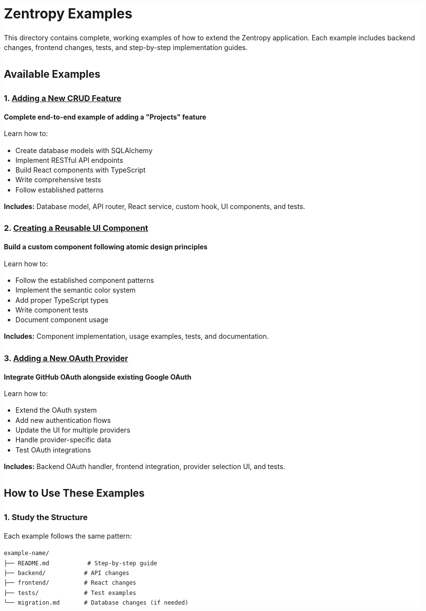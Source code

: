 # Zentropy Examples

This directory contains complete, working examples of how to extend the Zentropy application. Each example includes backend changes, frontend changes, tests, and step-by-step implementation guides.

## Available Examples

### 1. [Adding a New CRUD Feature](./adding-new-feature/)
**Complete end-to-end example of adding a "Projects" feature**

Learn how to:
- Create database models with SQLAlchemy
- Implement RESTful API endpoints
- Build React components with TypeScript
- Write comprehensive tests
- Follow established patterns

**Includes:** Database model, API router, React service, custom hook, UI components, and tests.

### 2. [Creating a Reusable UI Component](./ui-component/)
**Build a custom component following atomic design principles**

Learn how to:
- Follow the established component patterns
- Implement the semantic color system
- Add proper TypeScript types
- Write component tests
- Document component usage

**Includes:** Component implementation, usage examples, tests, and documentation.

### 3. [Adding a New OAuth Provider](./oauth-provider/)
**Integrate GitHub OAuth alongside existing Google OAuth**

Learn how to:
- Extend the OAuth system
- Add new authentication flows
- Update the UI for multiple providers
- Handle provider-specific data
- Test OAuth integrations

**Includes:** Backend OAuth handler, frontend integration, provider selection UI, and tests.

## How to Use These Examples

### 1. **Study the Structure**
Each example follows the same pattern:
```
example-name/
├── README.md           # Step-by-step guide
├── backend/           # API changes
├── frontend/          # React changes
├── tests/             # Test examples
└── migration.md       # Database changes (if needed)
```
